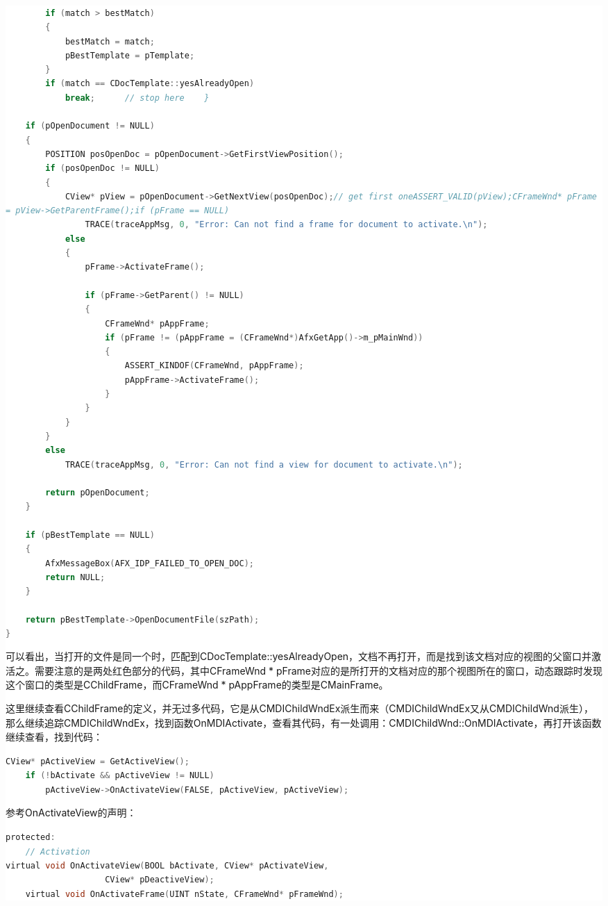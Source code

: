 ```c
        if (match > bestMatch)
        {
            bestMatch = match;
            pBestTemplate = pTemplate;
        }
        if (match == CDocTemplate::yesAlreadyOpen)
            break;      // stop here    }

    if (pOpenDocument != NULL)
    {
        POSITION posOpenDoc = pOpenDocument->GetFirstViewPosition();
        if (posOpenDoc != NULL)
        {
            CView* pView = pOpenDocument->GetNextView(posOpenDoc);// get first oneASSERT_VALID(pView);CFrameWnd* pFrame = pView->GetParentFrame();if (pFrame == NULL)
                TRACE(traceAppMsg, 0, "Error: Can not find a frame for document to activate.\n");
            else
            {
                pFrame->ActivateFrame();

                if (pFrame->GetParent() != NULL)
                {
                    CFrameWnd* pAppFrame;
                    if (pFrame != (pAppFrame = (CFrameWnd*)AfxGetApp()->m_pMainWnd))
                    {
                        ASSERT_KINDOF(CFrameWnd, pAppFrame);
                        pAppFrame->ActivateFrame();
                    }
                }
            }
        }
        else
            TRACE(traceAppMsg, 0, "Error: Can not find a view for document to activate.\n");

        return pOpenDocument;
    }

    if (pBestTemplate == NULL)
    {
        AfxMessageBox(AFX_IDP_FAILED_TO_OPEN_DOC);
        return NULL;
    }

    return pBestTemplate->OpenDocumentFile(szPath);
}
```
可以看出，当打开的文件是同一个时，匹配到CDocTemplate::yesAlreadyOpen，文档不再打开，而是找到该文档对应的视图的父窗口并激活之。需要注意的是两处红色部分的代码，其中CFrameWnd * pFrame对应的是所打开的文档对应的那个视图所在的窗口，动态跟踪时发现这个窗口的类型是CChildFrame，而CFrameWnd * pAppFrame的类型是CMainFrame。

这里继续查看CChildFrame的定义，并无过多代码，它是从CMDIChildWndEx派生而来（CMDIChildWndEx又从CMDIChildWnd派生），那么继续追踪CMDIChildWndEx，找到函数OnMDIActivate，查看其代码，有一处调用：CMDIChildWnd::OnMDIActivate，再打开该函数继续查看，找到代码：
```c
CView* pActiveView = GetActiveView();
    if (!bActivate && pActiveView != NULL)
        pActiveView->OnActivateView(FALSE, pActiveView, pActiveView);
```
参考OnActivateView的声明：
```c
protected:
    // Activation
virtual void OnActivateView(BOOL bActivate, CView* pActivateView,
                    CView* pDeactiveView);
    virtual void OnActivateFrame(UINT nState, CFrameWnd* pFrameWnd);
```